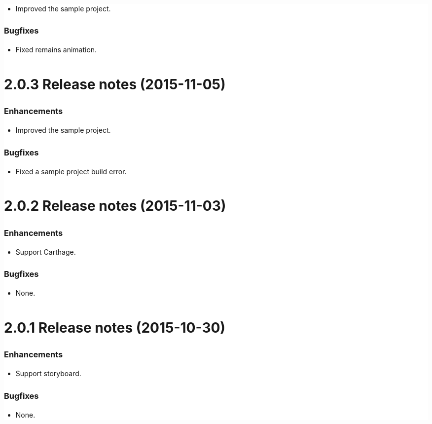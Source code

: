* Improved the sample project.

### Bugfixes

* Fixed remains animation.


2.0.3 Release notes (2015-11-05)
=============================================================

### Enhancements

* Improved the sample project.

### Bugfixes

* Fixed a sample project build error.

2.0.2 Release notes (2015-11-03)
=============================================================

### Enhancements

* Support Carthage.

### Bugfixes

* None.


2.0.1 Release notes (2015-10-30)
=============================================================

### Enhancements

* Support storyboard.

### Bugfixes

* None.
